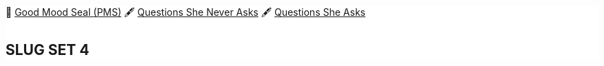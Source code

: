 🔗 [Good Mood Seal (PMS)](https://siriuszenmethod.etsy.com/listing/4299415079/good-mood-seal-feel-nothing-before-my)
🖋️ [Questions She Never Asks](https://questions-she-never-asks.blogspot.com)
🖋️ [Questions She Asks](https://questions-she-asks.blogspot.com)

## SLUG SET 4
